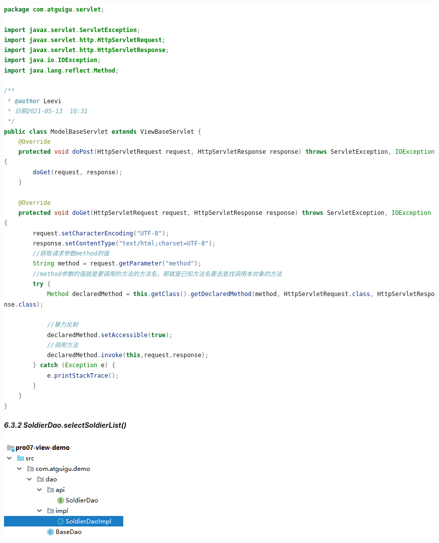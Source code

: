 ```java
package com.atguigu.servlet;

import javax.servlet.ServletException;
import javax.servlet.http.HttpServletRequest;
import javax.servlet.http.HttpServletResponse;
import java.io.IOException;
import java.lang.reflect.Method;

/**
 * @author Leevi
 * 日期2021-05-13  16:31
 */
public class ModelBaseServlet extends ViewBaseServlet {
    @Override
    protected void doPost(HttpServletRequest request, HttpServletResponse response) throws ServletException, IOException {
        doGet(request, response);
    }

    @Override
    protected void doGet(HttpServletRequest request, HttpServletResponse response) throws ServletException, IOException {
        request.setCharacterEncoding("UTF-8");
        response.setContentType("text/html;charset=UTF-8");
        //获取请求参数method的值
        String method = request.getParameter("method");
        //method参数的值就是要调用的方法的方法名，那就是已知方法名要去查找调用本对象的方法
        try {
            Method declaredMethod = this.getClass().getDeclaredMethod(method, HttpServletRequest.class, HttpServletResponse.class);

            //暴力反射
            declaredMethod.setAccessible(true);
            //调用方法
            declaredMethod.invoke(this,request,response);
        } catch (Exception e) {
            e.printStackTrace();
        }
    }
}
```

##### 6.3.2 SoldierDao.selectSoldierList()

![images](./images/img032.png)
